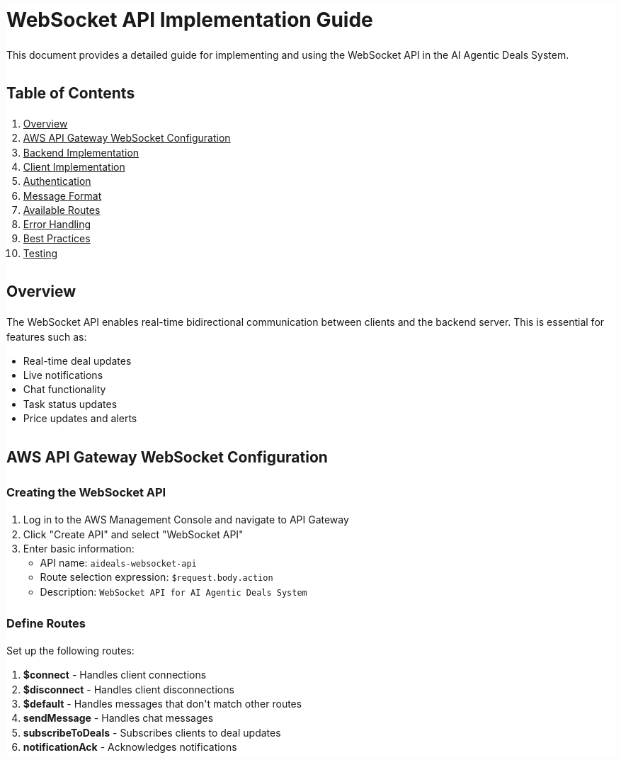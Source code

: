 # WebSocket API Implementation Guide

This document provides a detailed guide for implementing and using the WebSocket API in the AI Agentic Deals System.

## Table of Contents
1. [Overview](#overview)
2. [AWS API Gateway WebSocket Configuration](#aws-api-gateway-websocket-configuration)
3. [Backend Implementation](#backend-implementation)
4. [Client Implementation](#client-implementation)
5. [Authentication](#authentication)
6. [Message Format](#message-format)
7. [Available Routes](#available-routes)
8. [Error Handling](#error-handling)
9. [Best Practices](#best-practices)
10. [Testing](#testing)

## Overview

The WebSocket API enables real-time bidirectional communication between clients and the backend server. This is essential for features such as:

- Real-time deal updates
- Live notifications
- Chat functionality
- Task status updates
- Price updates and alerts

## AWS API Gateway WebSocket Configuration

### Creating the WebSocket API

1. Log in to the AWS Management Console and navigate to API Gateway
2. Click "Create API" and select "WebSocket API"
3. Enter basic information:
   - API name: `aideals-websocket-api`
   - Route selection expression: `$request.body.action`
   - Description: `WebSocket API for AI Agentic Deals System`

### Define Routes

Set up the following routes:

1. **$connect** - Handles client connections
2. **$disconnect** - Handles client disconnections
3. **$default** - Handles messages that don't match other routes
4. **sendMessage** - Handles chat messages
5. **subscribeToDeals** - Subscribes clients to deal updates
6. **notificationAck** - Acknowledges notifications
